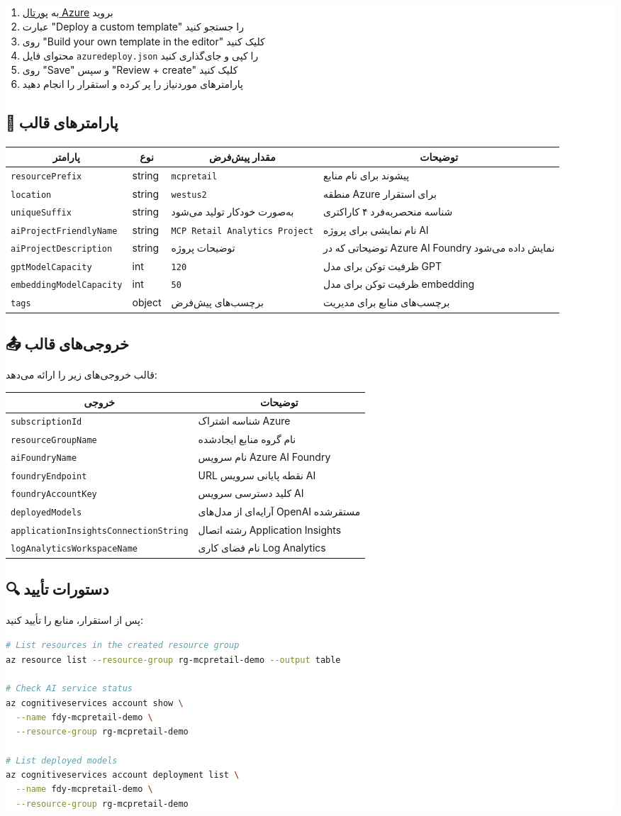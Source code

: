 1. به [پورتال Azure](https://portal.azure.com) بروید  
2. عبارت "Deploy a custom template" را جستجو کنید  
3. روی "Build your own template in the editor" کلیک کنید  
4. محتوای فایل `azuredeploy.json` را کپی و جای‌گذاری کنید  
5. روی "Save" و سپس "Review + create" کلیک کنید  
6. پارامترهای موردنیاز را پر کرده و استقرار را انجام دهید  

## 🔧 پارامترهای قالب

| پارامتر | نوع | مقدار پیش‌فرض | توضیحات |
|---------|-----|---------------|---------|
| `resourcePrefix` | string | `mcpretail` | پیشوند برای نام منابع |
| `location` | string | `westus2` | منطقه Azure برای استقرار |
| `uniqueSuffix` | string | به‌صورت خودکار تولید می‌شود | شناسه منحصربه‌فرد ۴ کاراکتری |
| `aiProjectFriendlyName` | string | `MCP Retail Analytics Project` | نام نمایشی برای پروژه AI |
| `aiProjectDescription` | string | توضیحات پروژه | توضیحاتی که در Azure AI Foundry نمایش داده می‌شود |
| `gptModelCapacity` | int | `120` | ظرفیت توکن برای مدل GPT |
| `embeddingModelCapacity` | int | `50` | ظرفیت توکن برای مدل embedding |
| `tags` | object | برچسب‌های پیش‌فرض | برچسب‌های منابع برای مدیریت |

## 📤 خروجی‌های قالب

قالب خروجی‌های زیر را ارائه می‌دهد:

| خروجی | توضیحات |
|-------|---------|
| `subscriptionId` | شناسه اشتراک Azure |
| `resourceGroupName` | نام گروه منابع ایجادشده |
| `aiFoundryName` | نام سرویس Azure AI Foundry |
| `foundryEndpoint` | URL نقطه پایانی سرویس AI |
| `foundryAccountKey` | کلید دسترسی سرویس AI |
| `deployedModels` | آرایه‌ای از مدل‌های OpenAI مستقرشده |
| `applicationInsightsConnectionString` | رشته اتصال Application Insights |
| `logAnalyticsWorkspaceName` | نام فضای کاری Log Analytics |

## 🔍 دستورات تأیید

پس از استقرار، منابع را تأیید کنید:

```bash
# List resources in the created resource group
az resource list --resource-group rg-mcpretail-demo --output table

# Check AI service status
az cognitiveservices account show \
  --name fdy-mcpretail-demo \
  --resource-group rg-mcpretail-demo

# List deployed models
az cognitiveservices account deployment list \
  --name fdy-mcpretail-demo \
  --resource-group rg-mcpretail-demo
```
